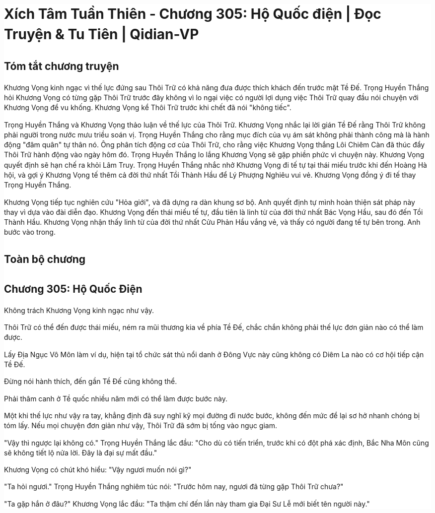 # Xích Tâm Tuần Thiên - Chương 305: Hộ Quốc điện | Đọc Truyện & Tu Tiên | Qidian-VP



## Tóm tắt chương truyện

Khương Vọng kinh ngạc vì thế lực đứng sau Thôi Trữ có khả năng đưa được thích khách đến trước mặt Tề Đế. Trọng Huyền Thắng hỏi Khương Vọng có từng gặp Thôi Trữ trước đây không vì lo ngại việc có người lợi dụng việc Thôi Trữ quay đầu nói chuyện với Khương Vọng để vu khống. Khương Vọng kể Thôi Trữ trước khi chết đã nói "không tiếc".

Trọng Huyền Thắng và Khương Vọng thảo luận về thế lực của Thôi Trữ. Khương Vọng nhắc lại lời gián Tề Đế rằng Thôi Trữ không phải người trong nước mưu triều soán vị. Trọng Huyền Thắng cho rằng mục đích của vụ ám sát không phải thành công mà là hành động "đâm quân" tự thân nó. Ông phân tích động cơ của Thôi Trữ, cho rằng việc Khương Vọng thắng Lôi Chiêm Càn đã thúc đẩy Thôi Trữ hành động vào ngày hôm đó. Trọng Huyền Thắng lo lắng Khương Vọng sẽ gặp phiền phức vì chuyện này. Khương Vọng quyết định sẽ hạn chế ra khỏi Lâm Truy. Trọng Huyền Thắng nhắc nhở Khương Vọng đi tế tự tại thái miếu trước khi đến Hoàng Hà hội, và gợi ý Khương Vọng tế thêm cả đời thứ nhất Tồi Thành Hầu để Lý Phượng Nghiêu vui vẻ. Khương Vọng đồng ý đi tế thay Trọng Huyền Thắng.

Khương Vọng tiếp tục nghiên cứu "Hỏa giới", và đã dựng ra dàn khung sơ bộ. Anh quyết định tự mình hoàn thiện sát pháp này thay vì dựa vào đài diễn đạo. Khương Vọng đến thái miếu tế tự, đầu tiên là linh từ của đời thứ nhất Bác Vọng Hầu, sau đó đến Tồi Thành Hầu. Khương Vọng nhận thấy linh từ của đời thứ nhất Cửu Phản Hầu vắng vẻ, và thấy có người đang tế tự bên trong. Anh bước vào trong.


## Toàn bộ chương

## Chương 305: Hộ Quốc Điện

Không trách Khương Vọng kinh ngạc như vậy.

Thôi Trữ có thể đến được thái miếu, ném ra mũi thương kia về phía Tề Đế, chắc chắn không phải thế lực đơn giản nào có thể làm được.

Lấy Địa Ngục Vô Môn làm ví dụ, hiện tại tổ chức sát thủ nổi danh ở Đông Vực này cũng không có Diêm La nào có cơ hội tiếp cận Tề Đế.

Đừng nói hành thích, đến gần Tề Đế cũng không thể.

Phải thâm canh ở Tề quốc nhiều năm mới có thể làm được bước này.

Một khi thế lực như vậy ra tay, khẳng định đã suy nghĩ kỹ mọi đường đi nước bước, không đến mức để lại sơ hở nhanh chóng bị tóm lấy. Nếu mọi chuyện đơn giản như vậy, Thôi Trữ đã sớm bị tống vào ngục giam.

"Vậy thì ngược lại không có." Trọng Huyền Thắng lắc đầu: "Cho dù có tiến triển, trước khi có đột phá xác định, Bắc Nha Môn cũng sẽ không tiết lộ nửa lời. Đây là đại sự mất đầu."

Khương Vọng có chút khó hiểu: "Vậy ngươi muốn nói gì?"

"Ta hỏi ngươi." Trọng Huyền Thắng nghiêm túc nói: "Trước hôm nay, ngươi đã từng gặp Thôi Trữ chưa?"

"Ta gặp hắn ở đâu?" Khương Vọng lắc đầu: "Ta thậm chí đến lần này tham gia Đại Sư Lễ mới biết tên người này."
